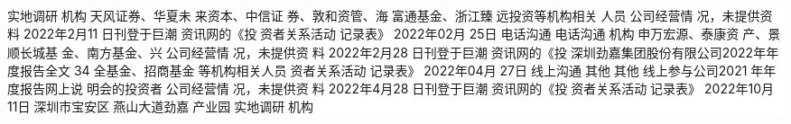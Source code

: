实地调研
机构
天风证券、华夏未
来资本、中信证
券、敦和资管、海
富通基金、浙江臻
远投资等机构相关
人员
公司经营情
况，未提供资
料
2022年2月11
日刊登于巨潮
资讯网的《投
资者关系活动
记录表》
2022年02月
25日
电话沟通
电话沟通
机构
申万宏源、泰康资
产、景顺长城基
金、南方基金、兴
公司经营情
况，未提供资
料
2022年2月28
日刊登于巨潮
资讯网的《投
深圳劲嘉集团股份有限公司2022年年度报告全文
34
全基金、招商基金
等机构相关人员
资者关系活动
记录表》
2022年04月
27日
线上沟通
其他
其他
线上参与公司2021
年年度报告网上说
明会的投资者
公司经营情
况，未提供资
料
2022年4月28
日刊登于巨潮
资讯网的《投
资者关系活动
记录表》
2022年10月
11日
深圳市宝安区
燕山大道劲嘉
产业园
实地调研
机构
